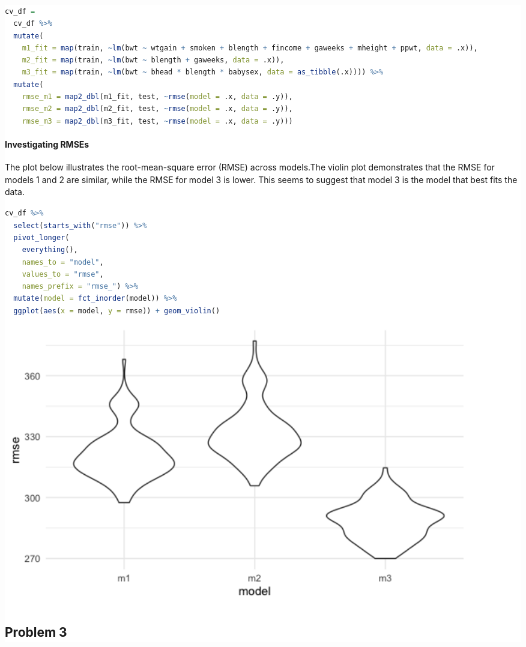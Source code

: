 ``` r
cv_df = 
  cv_df %>% 
  mutate(
    m1_fit = map(train, ~lm(bwt ~ wtgain + smoken + blength + fincome + gaweeks + mheight + ppwt, data = .x)),
    m2_fit = map(train, ~lm(bwt ~ blength + gaweeks, data = .x)),
    m3_fit = map(train, ~lm(bwt ~ bhead * blength * babysex, data = as_tibble(.x)))) %>% 
  mutate(
    rmse_m1 = map2_dbl(m1_fit, test, ~rmse(model = .x, data = .y)),
    rmse_m2 = map2_dbl(m2_fit, test, ~rmse(model = .x, data = .y)),
    rmse_m3 = map2_dbl(m3_fit, test, ~rmse(model = .x, data = .y)))
```

#### Investigating RMSEs

The plot below illustrates the root-mean-square error (RMSE) across
models.The violin plot demonstrates that the RMSE for models 1 and 2 are
similar, while the RMSE for model 3 is lower. This seems to suggest that
model 3 is the model that best fits the data.

``` r
cv_df %>% 
  select(starts_with("rmse")) %>% 
  pivot_longer(
    everything(),
    names_to = "model", 
    values_to = "rmse",
    names_prefix = "rmse_") %>% 
  mutate(model = fct_inorder(model)) %>% 
  ggplot(aes(x = model, y = rmse)) + geom_violin()
```

<img src="p8105_hw6_mem2371_files/figure-gfm/unnamed-chunk-12-1.png" width="90%" />

## Problem 3
